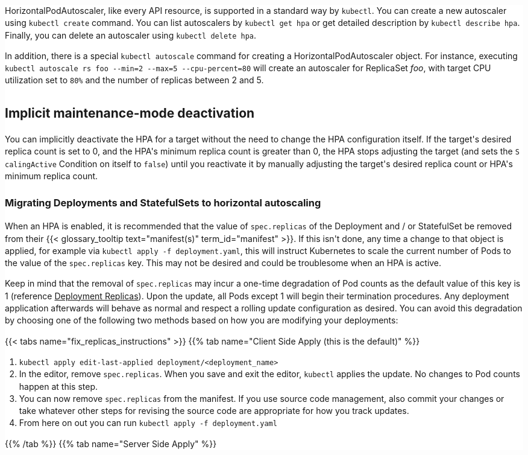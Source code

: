 HorizontalPodAutoscaler, like every API resource, is supported in a standard way by `kubectl`.
You can create a new autoscaler using `kubectl create` command.
You can list autoscalers by `kubectl get hpa` or get detailed description by `kubectl describe hpa`.
Finally, you can delete an autoscaler using `kubectl delete hpa`.

In addition, there is a special `kubectl autoscale` command for creating a HorizontalPodAutoscaler object.
For instance, executing `kubectl autoscale rs foo --min=2 --max=5 --cpu-percent=80`
will create an autoscaler for ReplicaSet _foo_, with target CPU utilization set to `80%`
and the number of replicas between 2 and 5.

## Implicit maintenance-mode deactivation

You can implicitly deactivate the HPA for a target without the
need to change the HPA configuration itself. If the target's desired replica count
is set to 0, and the HPA's minimum replica count is greater than 0, the HPA
stops adjusting the target (and sets the `ScalingActive` Condition on itself
to `false`) until you reactivate it by manually adjusting the target's desired
replica count or HPA's minimum replica count.

### Migrating Deployments and StatefulSets to horizontal autoscaling

When an HPA is enabled, it is recommended that the value of `spec.replicas` of
the Deployment and / or StatefulSet be removed from their
{{< glossary_tooltip text="manifest(s)" term_id="manifest" >}}. If this isn't done, any time
a change to that object is applied, for example via `kubectl apply -f
deployment.yaml`, this will instruct Kubernetes to scale the current number of Pods
to the value of the `spec.replicas` key. This may not be
desired and could be troublesome when an HPA is active.

Keep in mind that the removal of `spec.replicas` may incur a one-time
degradation of Pod counts as the default value of this key is 1 (reference
[Deployment Replicas](/docs/concepts/workloads/controllers/deployment#replicas)).
Upon the update, all Pods except 1 will begin their termination procedures. Any
deployment application afterwards will behave as normal and respect a rolling
update configuration as desired. You can avoid this degradation by choosing one of the following two
methods based on how you are modifying your deployments:

{{< tabs name="fix_replicas_instructions" >}}
{{% tab name="Client Side Apply (this is the default)" %}}

1. `kubectl apply edit-last-applied deployment/<deployment_name>`
2. In the editor, remove `spec.replicas`. When you save and exit the editor, `kubectl`
   applies the update. No changes to Pod counts happen at this step.
3. You can now remove `spec.replicas` from the manifest. If you use source code management,
   also commit your changes or take whatever other steps for revising the source code
   are appropriate for how you track updates.
4. From here on out you can run `kubectl apply -f deployment.yaml`

{{% /tab %}}
{{% tab name="Server Side Apply" %}}
